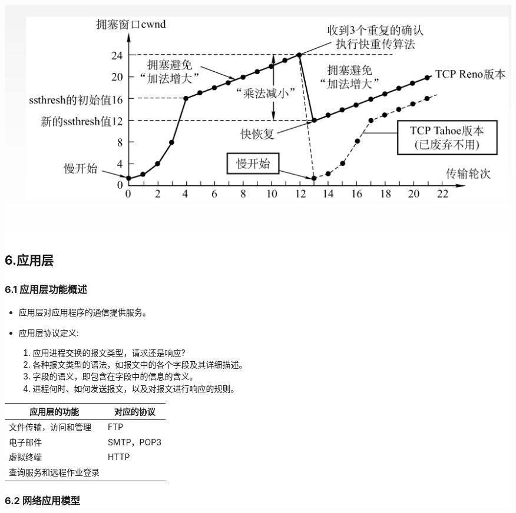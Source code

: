 ![image-20210830155259391](source/images/%E7%BD%91%E7%BB%9C/690cd6d70bd89bca048c2bb22e4e36e3.png)

## 6.应用层

### 6.1 应用层功能概述

- 应用层对应用程序的通信提供服务。

- 应用层协议定义:

  1. 应用进程交换的报文类型，请求还是响应?
  2. 各种报文类型的语法，如报文中的各个字段及其详细描述。
  3. 字段的语义，即包含在字段中的信息的含义。
  4. 进程何时、如何发送报文，以及对报文进行响应的规则。

| 应用层的功能           | 对应的协议 |
| ---------------------- | ---------- |
| 文件传输，访问和管理   | FTP        |
| 电子邮件               | SMTP，POP3 |
| 虚拟终端               | HTTP       |
| 查询服务和远程作业登录 |            |



### 6.2 网络应用模型

